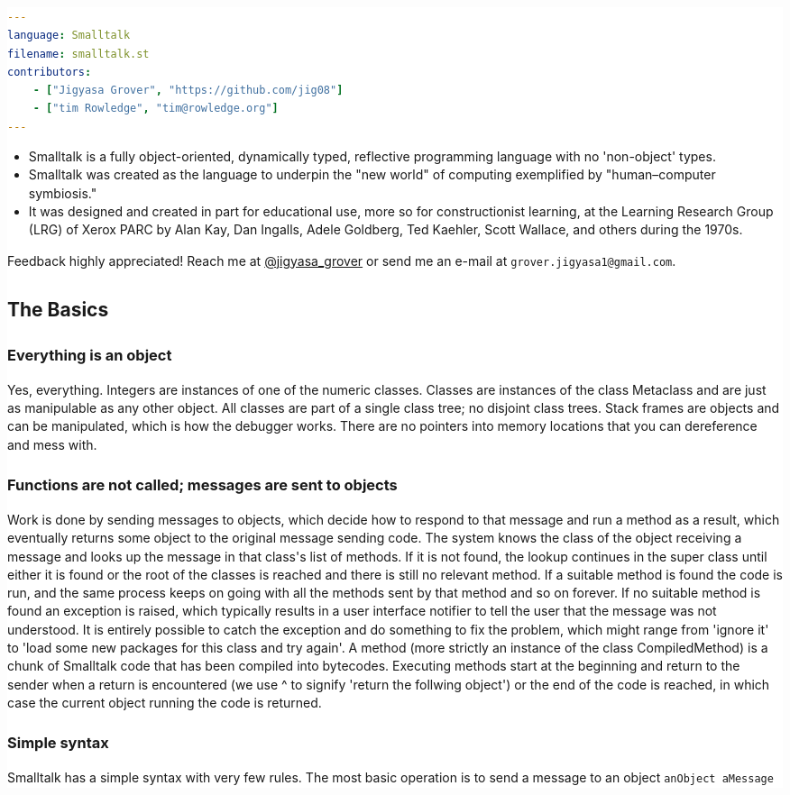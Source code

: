 ```yaml
---
language: Smalltalk
filename: smalltalk.st
contributors:
    - ["Jigyasa Grover", "https://github.com/jig08"]
    - ["tim Rowledge", "tim@rowledge.org"]
---
```


- Smalltalk is a fully object-oriented, dynamically typed, reflective programming language with no 'non-object' types.
- Smalltalk was created as the language to underpin the "new world" of computing exemplified by "human–computer symbiosis."
- It was designed and created in part for educational use, more so for constructionist learning, at the Learning Research Group (LRG) of Xerox PARC by Alan Kay, Dan Ingalls, Adele Goldberg, Ted Kaehler, Scott Wallace, and others during the 1970s.

Feedback highly appreciated! Reach me at [@jigyasa_grover](https://twitter.com/jigyasa_grover) or send me an e-mail at `grover.jigyasa1@gmail.com`.

## The Basics
### Everything is an object
Yes, everything. Integers are instances of one of the numeric classes. Classes are instances of the class Metaclass and are just as manipulable as any other object. All classes are part of a single class tree; no disjoint class trees. Stack frames are objects and can be manipulated, which is how the debugger works. There are no pointers into memory locations that you can dereference and mess with.

### Functions are not called; messages are sent to objects
Work is done by sending messages to objects, which decide how to respond to that message and run a method as a result, which eventually returns some object to the original message sending code.
The system knows the class of the object receiving a message and looks up the message in that class's list of methods. If it is not found, the lookup continues in the super class until either it is found or the root of the classes is reached and there is still no relevant method. 
If a suitable method is found the code is run, and the same process keeps on going with all the methods sent by that method and so on forever.
If no suitable method is found an exception is raised, which typically results in a user interface notifier to tell the user that the message was not understood. It is entirely possible to catch the exception and do something to fix the problem, which might range from 'ignore it' to 'load some new packages for this class and try again'.
A method (more strictly an instance of the class CompiledMethod) is a chunk of Smalltalk code that has been compiled into bytecodes. Executing methods start at the beginning and return to the sender when a return is encountered (we use ^ to signify 'return the follwing object') or the end of the code is reached, in which case the current object running the code is returned.

### Simple syntax
Smalltalk has a simple syntax with very few rules. 
The most basic operation is to send a message to an object
`anObject aMessage`
